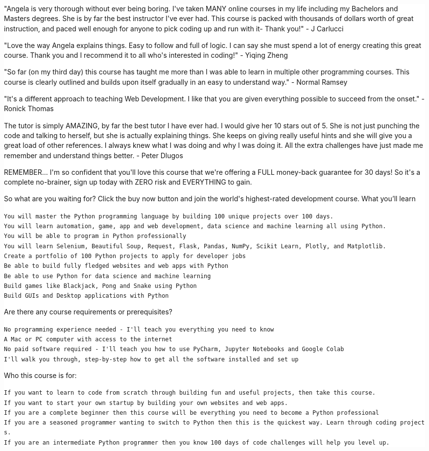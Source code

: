 "Angela is very thorough without ever being boring. I've taken MANY online courses in my life including my Bachelors and Masters degrees. She is by far the best instructor I've ever had. This course is packed with thousands of dollars worth of great instruction, and paced well enough for anyone to pick coding up and run with it- Thank you!" - J Carlucci

"Love the way Angela explains things. Easy to follow and full of logic. I can say she must spend a lot of energy creating this great course. Thank you and I recommend it to all who's interested in coding!" - Yiqing Zheng

"So far (on my third day) this course has taught me more than I was able to learn in multiple other programming courses. This course is clearly outlined and builds upon itself gradually in an easy to understand way." - Normal Ramsey

"It's a different approach to teaching Web Development. I like that you are given everything possible to succeed from the onset." - Ronick Thomas

The tutor is simply AMAZING, by far the best tutor I have ever had. I would give her 10 stars out of 5. She is not just punching the code and talking to herself, but she is actually explaining things. She keeps on giving really useful hints and she will give you a great load of other references. I always knew what I was doing and why I was doing it. All the extra challenges have just made me remember and understand things better. - Peter Dlugos



REMEMBER… I'm so confident that you'll love this course that we're offering a FULL money-back guarantee for 30 days! So it's a complete no-brainer, sign up today with ZERO risk and EVERYTHING to gain.

So what are you waiting for? Click the buy now button and join the world's highest-rated development course.
What you’ll learn

    You will master the Python programming language by building 100 unique projects over 100 days.
    You will learn automation, game, app and web development, data science and machine learning all using Python.
    You will be able to program in Python professionally
    You will learn Selenium, Beautiful Soup, Request, Flask, Pandas, NumPy, Scikit Learn, Plotly, and Matplotlib.
    Create a portfolio of 100 Python projects to apply for developer jobs
    Be able to build fully fledged websites and web apps with Python
    Be able to use Python for data science and machine learning
    Build games like Blackjack, Pong and Snake using Python
    Build GUIs and Desktop applications with Python

Are there any course requirements or prerequisites?

    No programming experience needed - I'll teach you everything you need to know
    A Mac or PC computer with access to the internet
    No paid software required - I'll teach you how to use PyCharm, Jupyter Notebooks and Google Colab
    I'll walk you through, step-by-step how to get all the software installed and set up

Who this course is for:

    If you want to learn to code from scratch through building fun and useful projects, then take this course.
    If you want to start your own startup by building your own websites and web apps.
    If you are a complete beginner then this course will be everything you need to become a Python professional
    If you are a seasoned programmer wanting to switch to Python then this is the quickest way. Learn through coding projects.
    If you are an intermediate Python programmer then you know 100 days of code challenges will help you level up.
